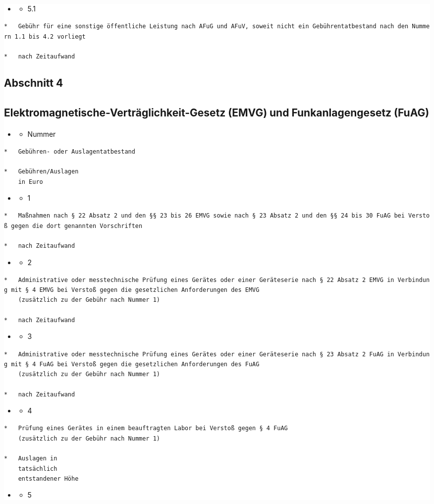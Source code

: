 
*    *   5.1

    *   Gebühr für eine sonstige öffentliche Leistung nach AFuG und AFuV, soweit nicht ein Gebührentatbestand nach den Nummern 1.1 bis 4.2 vorliegt

    *   nach Zeitaufwand




## Abschnitt 4


## Elektromagnetische-Verträglichkeit-Gesetz (EMVG) und Funkanlagengesetz (FuAG)


*    *   Nummer

    *   Gebühren- oder Auslagentatbestand

    *   Gebühren/Auslagen
        in Euro


*    *   1

    *   Maßnahmen nach § 22 Absatz 2 und den §§ 23 bis 26 EMVG sowie nach § 23 Absatz 2 und den §§ 24 bis 30 FuAG bei Verstoß gegen die dort genannten Vorschriften

    *   nach Zeitaufwand


*    *   2

    *   Administrative oder messtechnische Prüfung eines Gerätes oder einer Geräteserie nach § 22 Absatz 2 EMVG in Verbindung mit § 4 EMVG bei Verstoß gegen die gesetzlichen Anforderungen des EMVG
        (zusätzlich zu der Gebühr nach Nummer 1)

    *   nach Zeitaufwand


*    *   3

    *   Administrative oder messtechnische Prüfung eines Gerätes oder einer Geräteserie nach § 23 Absatz 2 FuAG in Verbindung mit § 4 FuAG bei Verstoß gegen die gesetzlichen Anforderungen des FuAG
        (zusätzlich zu der Gebühr nach Nummer 1)

    *   nach Zeitaufwand


*    *   4

    *   Prüfung eines Gerätes in einem beauftragten Labor bei Verstoß gegen § 4 FuAG
        (zusätzlich zu der Gebühr nach Nummer 1)

    *   Auslagen in
        tatsächlich
        entstandener Höhe


*    *   5
